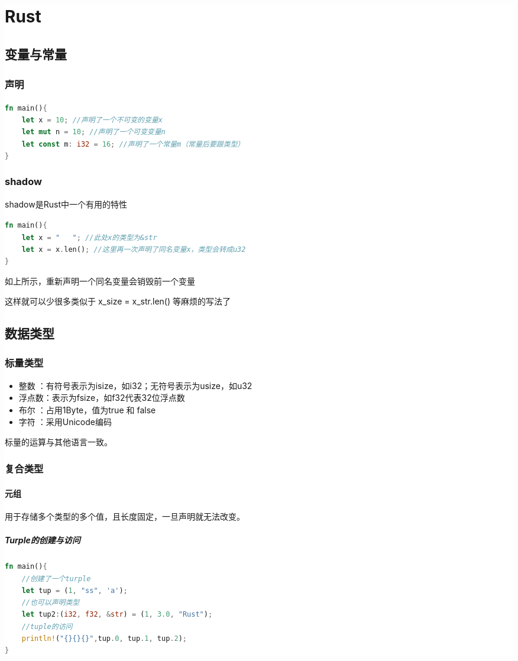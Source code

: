 # Rust

## 变量与常量

### 声明

```rust
fn main(){
    let x = 10;	//声明了一个不可变的变量x
	let mut n = 10; //声明了一个可变变量n
    let const m: i32 = 16; //声明了一个常量m（常量后要跟类型）
}
```

### shadow

shadow是Rust中一个有用的特性

```rust
fn main(){
    let x = "   "; //此处x的类型为&str
    let x = x.len(); //这里再一次声明了同名变量x，类型会转成u32
}
```

如上所示，重新声明一个同名变量会销毁前一个变量

这样就可以少很多类似于 x_size = x_str.len() 等麻烦的写法了

## 数据类型

### 标量类型

- 整数 ：有符号表示为isize，如i32；无符号表示为usize，如u32
- 浮点数：表示为fsize，如f32代表32位浮点数
- 布尔 ：占用1Byte，值为true 和 false
- 字符 ：采用Unicode编码

标量的运算与其他语言一致。

### 复合类型

#### 元组

用于存储多个类型的多个值，且长度固定，一旦声明就无法改变。

##### Turple的创建与访问

```rust
fn main(){
    //创建了一个turple
    let tup = (1, "ss", 'a');
    //也可以声明类型
    let tup2:(i32, f32, &str) = (1, 3.0, "Rust");
	//tuple的访问
    println!("{}{}{}",tup.0, tup.1, tup.2);
}
```
